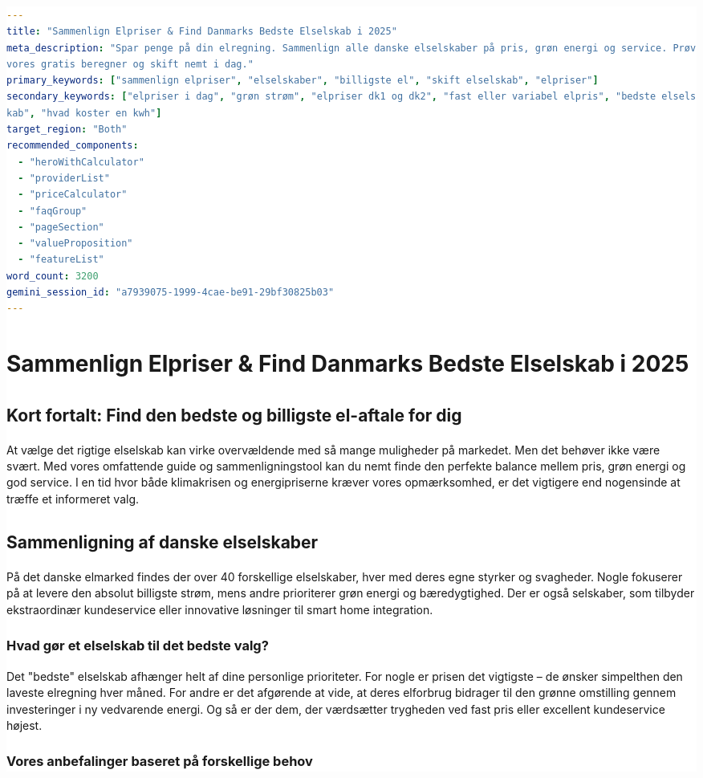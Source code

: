 ```yaml
---
title: "Sammenlign Elpriser & Find Danmarks Bedste Elselskab i 2025"
meta_description: "Spar penge på din elregning. Sammenlign alle danske elselskaber på pris, grøn energi og service. Prøv vores gratis beregner og skift nemt i dag."
primary_keywords: ["sammenlign elpriser", "elselskaber", "billigste el", "skift elselskab", "elpriser"]
secondary_keywords: ["elpriser i dag", "grøn strøm", "elpriser dk1 og dk2", "fast eller variabel elpris", "bedste elselskab", "hvad koster en kwh"]
target_region: "Both"
recommended_components:
  - "heroWithCalculator"
  - "providerList"
  - "priceCalculator"
  - "faqGroup"
  - "pageSection"
  - "valueProposition"
  - "featureList"
word_count: 3200
gemini_session_id: "a7939075-1999-4cae-be91-29bf30825b03"
---
```


# Sammenlign Elpriser & Find Danmarks Bedste Elselskab i 2025

## Kort fortalt: Find den bedste og billigste el-aftale for dig

At vælge det rigtige elselskab kan virke overvældende med så mange muligheder på markedet. Men det behøver ikke være svært. Med vores omfattende guide og sammenligningstool kan du nemt finde den perfekte balance mellem pris, grøn energi og god service. I en tid hvor både klimakrisen og energipriserne kræver vores opmærksomhed, er det vigtigere end nogensinde at træffe et informeret valg.

## Sammenligning af danske elselskaber

På det danske elmarked findes der over 40 forskellige elselskaber, hver med deres egne styrker og svagheder. Nogle fokuserer på at levere den absolut billigste strøm, mens andre prioriterer grøn energi og bæredygtighed. Der er også selskaber, som tilbyder ekstraordinær kundeservice eller innovative løsninger til smart home integration.

### Hvad gør et elselskab til det bedste valg?

Det "bedste" elselskab afhænger helt af dine personlige prioriteter. For nogle er prisen det vigtigste – de ønsker simpelthen den laveste elregning hver måned. For andre er det afgørende at vide, at deres elforbrug bidrager til den grønne omstilling gennem investeringer i ny vedvarende energi. Og så er der dem, der værdsætter trygheden ved fast pris eller excellent kundeservice højest.

### Vores anbefalinger baseret på forskellige behov
